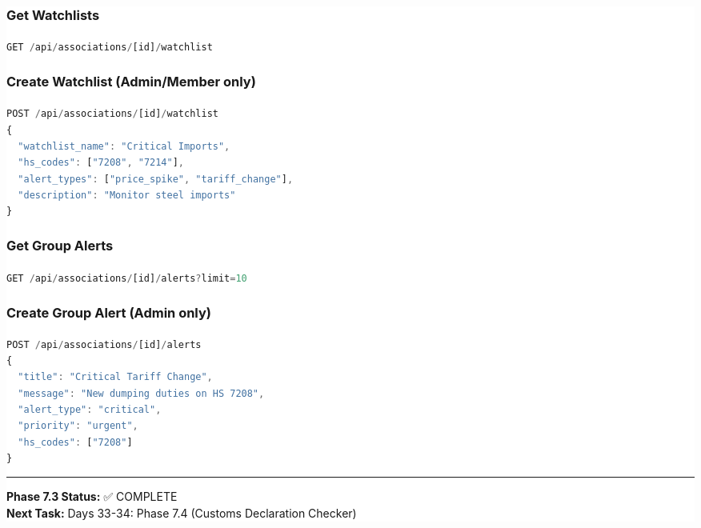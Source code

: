 ### Get Watchlists
```typescript
GET /api/associations/[id]/watchlist
```

### Create Watchlist (Admin/Member only)
```typescript
POST /api/associations/[id]/watchlist
{
  "watchlist_name": "Critical Imports",
  "hs_codes": ["7208", "7214"],
  "alert_types": ["price_spike", "tariff_change"],
  "description": "Monitor steel imports"
}
```

### Get Group Alerts
```typescript
GET /api/associations/[id]/alerts?limit=10
```

### Create Group Alert (Admin only)
```typescript
POST /api/associations/[id]/alerts
{
  "title": "Critical Tariff Change",
  "message": "New dumping duties on HS 7208",
  "alert_type": "critical",
  "priority": "urgent",
  "hs_codes": ["7208"]
}
```

---

**Phase 7.3 Status:** ✅ COMPLETE  
**Next Task:** Days 33-34: Phase 7.4 (Customs Declaration Checker)

